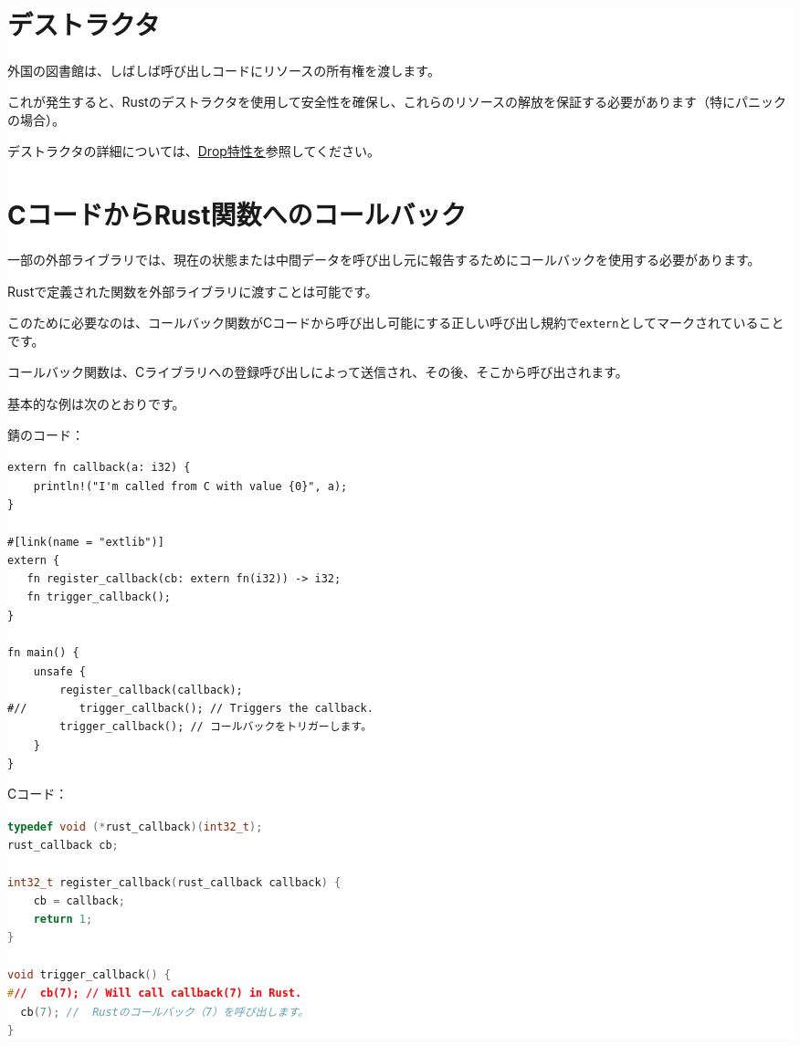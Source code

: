 #  デストラクタ


外国の図書館は、しばしば呼び出しコードにリソースの所有権を渡します。

これが発生すると、Rustのデストラクタを使用して安全性を確保し、これらのリソースの解放を保証する必要があります（特にパニックの場合）。


デストラクタの詳細については、[Drop特性を](../std/ops/trait.Drop.html)参照してください。

#  CコードからRust関数へのコールバック


一部の外部ライブラリでは、現在の状態または中間データを呼び出し元に報告するためにコールバックを使用する必要があります。

Rustで定義された関数を外部ライブラリに渡すことは可能です。

このために必要なのは、コールバック関数がCコードから呼び出し可能にする正しい呼び出し規約で`extern`としてマークされていることです。


コールバック関数は、Cライブラリへの登録呼び出しによって送信され、その後、そこから呼び出されます。


基本的な例は次のとおりです。


錆のコード：

```rust,no_run
extern fn callback(a: i32) {
    println!("I'm called from C with value {0}", a);
}

#[link(name = "extlib")]
extern {
   fn register_callback(cb: extern fn(i32)) -> i32;
   fn trigger_callback();
}

fn main() {
    unsafe {
        register_callback(callback);
#//        trigger_callback(); // Triggers the callback.
        trigger_callback(); // コールバックをトリガーします。
    }
}
```


Cコード：

```c
typedef void (*rust_callback)(int32_t);
rust_callback cb;

int32_t register_callback(rust_callback callback) {
    cb = callback;
    return 1;
}

void trigger_callback() {
#//  cb(7); // Will call callback(7) in Rust.
  cb(7); //  Rustのコールバック（7）を呼び出します。
}
```


[libc]: https://crates.io/crates/libc
[`catch_unwind`]: ../std/panic/fn.catch_unwind.html